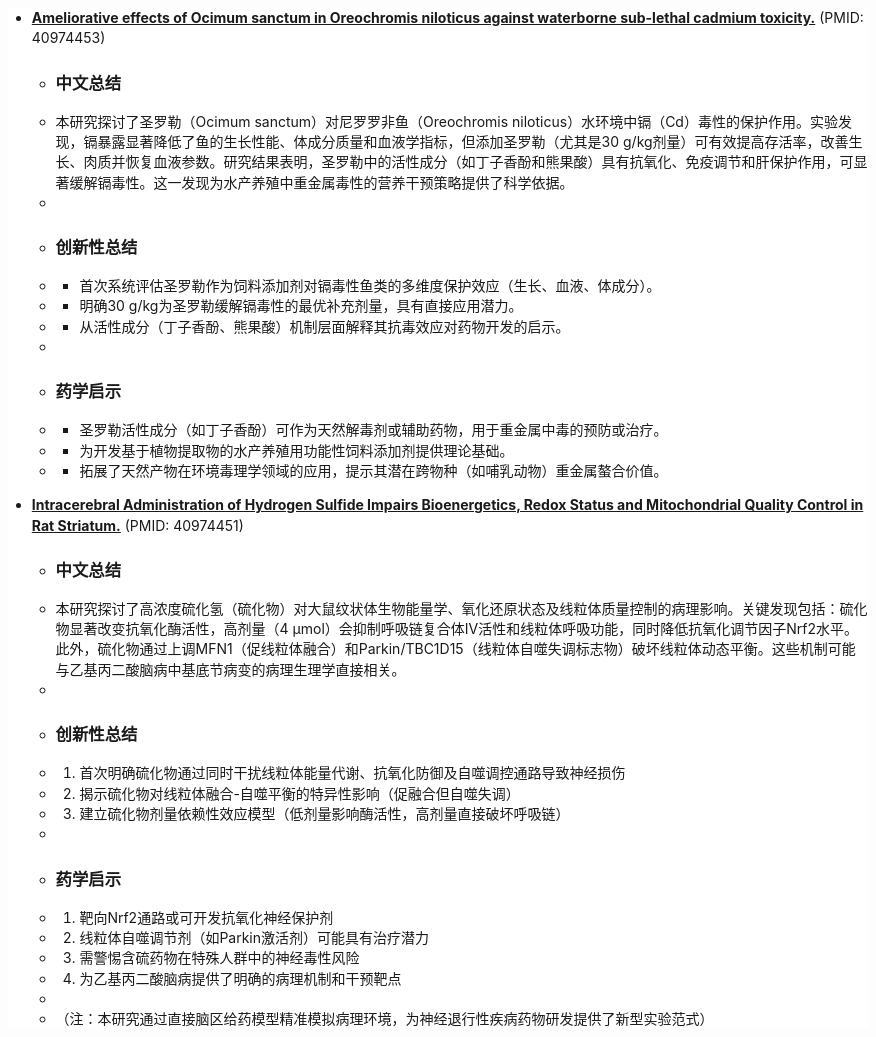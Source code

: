 *   **[Ameliorative effects of Ocimum sanctum in Oreochromis niloticus against waterborne sub-lethal cadmium toxicity.](https://pubmed.ncbi.nlm.nih.gov/40974453/)** (PMID: 40974453)
    *   ### 中文总结
    *   本研究探讨了圣罗勒（Ocimum sanctum）对尼罗罗非鱼（Oreochromis niloticus）水环境中镉（Cd）毒性的保护作用。实验发现，镉暴露显著降低了鱼的生长性能、体成分质量和血液学指标，但添加圣罗勒（尤其是30 g/kg剂量）可有效提高存活率，改善生长、肉质并恢复血液参数。研究结果表明，圣罗勒中的活性成分（如丁子香酚和熊果酸）具有抗氧化、免疫调节和肝保护作用，可显著缓解镉毒性。这一发现为水产养殖中重金属毒性的营养干预策略提供了科学依据。
    *   
    *   ### 创新性总结
    *   - 首次系统评估圣罗勒作为饲料添加剂对镉毒性鱼类的多维度保护效应（生长、血液、体成分）。
    *   - 明确30 g/kg为圣罗勒缓解镉毒性的最优补充剂量，具有直接应用潜力。
    *   - 从活性成分（丁子香酚、熊果酸）机制层面解释其抗毒效应对药物开发的启示。
    *   
    *   ### 药学启示
    *   - 圣罗勒活性成分（如丁子香酚）可作为天然解毒剂或辅助药物，用于重金属中毒的预防或治疗。
    *   - 为开发基于植物提取物的水产养殖用功能性饲料添加剂提供理论基础。
    *   - 拓展了天然产物在环境毒理学领域的应用，提示其潜在跨物种（如哺乳动物）重金属螯合价值。

*   **[Intracerebral Administration of Hydrogen Sulfide Impairs Bioenergetics, Redox Status and Mitochondrial Quality Control in Rat Striatum.](https://pubmed.ncbi.nlm.nih.gov/40974451/)** (PMID: 40974451)
    *   ### 中文总结
    *   本研究探讨了高浓度硫化氢（硫化物）对大鼠纹状体生物能量学、氧化还原状态及线粒体质量控制的病理影响。关键发现包括：硫化物显著改变抗氧化酶活性，高剂量（4 µmol）会抑制呼吸链复合体IV活性和线粒体呼吸功能，同时降低抗氧化调节因子Nrf2水平。此外，硫化物通过上调MFN1（促线粒体融合）和Parkin/TBC1D15（线粒体自噬失调标志物）破坏线粒体动态平衡。这些机制可能与乙基丙二酸脑病中基底节病变的病理生理学直接相关。
    *   
    *   ### 创新性总结
    *   1. 首次明确硫化物通过同时干扰线粒体能量代谢、抗氧化防御及自噬调控通路导致神经损伤
    *   2. 揭示硫化物对线粒体融合-自噬平衡的特异性影响（促融合但自噬失调）
    *   3. 建立硫化物剂量依赖性效应模型（低剂量影响酶活性，高剂量直接破坏呼吸链）
    *   
    *   ### 药学启示
    *   1. 靶向Nrf2通路或可开发抗氧化神经保护剂
    *   2. 线粒体自噬调节剂（如Parkin激活剂）可能具有治疗潜力
    *   3. 需警惕含硫药物在特殊人群中的神经毒性风险
    *   4. 为乙基丙二酸脑病提供了明确的病理机制和干预靶点
    *   
    *   （注：本研究通过直接脑区给药模型精准模拟病理环境，为神经退行性疾病药物研发提供了新型实验范式）

